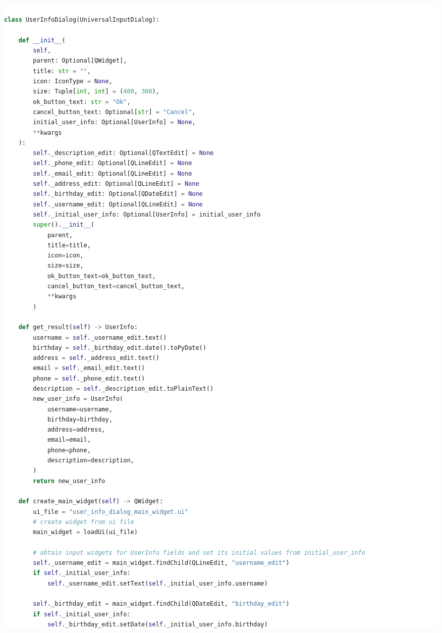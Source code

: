 ```python

class UserInfoDialog(UniversalInputDialog):

    def __init__(
        self,
        parent: Optional[QWidget],
        title: str = "",
        icon: IconType = None,
        size: Tuple[int, int] = (400, 300),
        ok_button_text: str = "Ok",
        cancel_button_text: Optional[str] = "Cancel",
        initial_user_info: Optional[UserInfo] = None,
        **kwargs
    ):
        self._description_edit: Optional[QTextEdit] = None
        self._phone_edit: Optional[QLineEdit] = None
        self._email_edit: Optional[QLineEdit] = None
        self._address_edit: Optional[QLineEdit] = None
        self._birthday_edit: Optional[QDateEdit] = None
        self._username_edit: Optional[QLineEdit] = None
        self._initial_user_info: Optional[UserInfo] = initial_user_info
        super().__init__(
            parent,
            title=title,
            icon=icon,
            size=size,
            ok_button_text=ok_button_text,
            cancel_button_text=cancel_button_text,
            **kwargs
        )

    def get_result(self) -> UserInfo:
        username = self._username_edit.text()
        birthday = self._birthday_edit.date().toPyDate()
        address = self._address_edit.text()
        email = self._email_edit.text()
        phone = self._phone_edit.text()
        description = self._description_edit.toPlainText()
        new_user_info = UserInfo(
            username=username,
            birthday=birthday,
            address=address,
            email=email,
            phone=phone,
            description=description,
        )
        return new_user_info

    def create_main_widget(self) -> QWidget:
        ui_file = "user_info_dialog_main_widget.ui"
        # create widget from ui file
        main_widget = loadUi(ui_file)

        # obtain input widgets for UserInfo fields and set its initial values from initial_user_info
        self._username_edit = main_widget.findChild(QLineEdit, "username_edit")
        if self._initial_user_info:
            self._username_edit.setText(self._initial_user_info.username)

        self._birthday_edit = main_widget.findChild(QDateEdit, "birthday_edit")
        if self._initial_user_info:
            self._birthday_edit.setDate(self._initial_user_info.birthday)

```